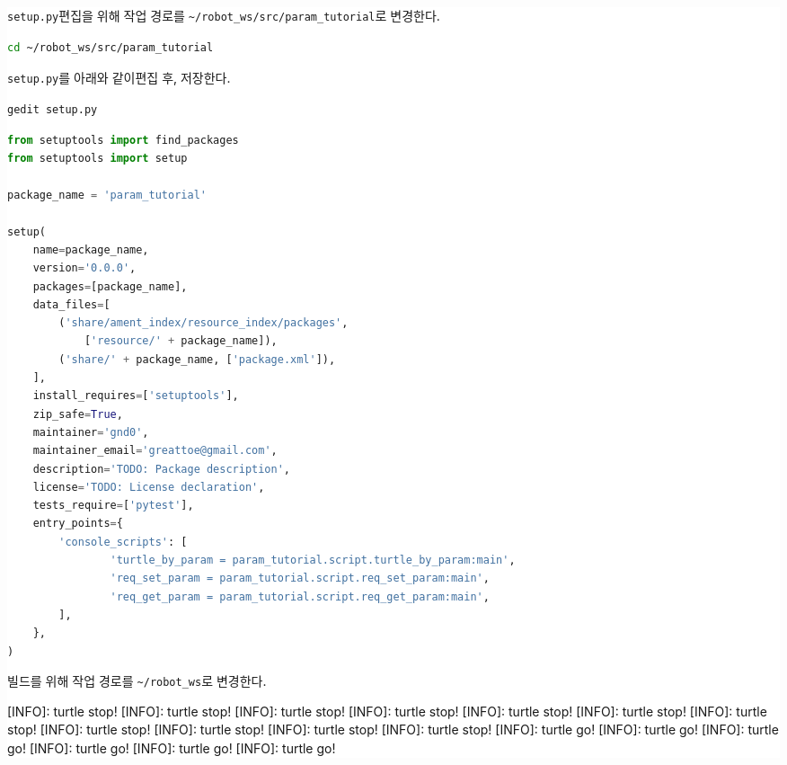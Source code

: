 



`setup.py`편집을 위해 작업 경로를 `~/robot_ws/src/param_tutorial`로 변경한다. 



```bash
cd ~/robot_ws/src/param_tutorial
```



`setup.py`를 아래와 같이편집 후, 저장한다. 



```
gedit setup.py
```



```python
from setuptools import find_packages
from setuptools import setup

package_name = 'param_tutorial'

setup(
    name=package_name,
    version='0.0.0',
    packages=[package_name],
    data_files=[
        ('share/ament_index/resource_index/packages',
            ['resource/' + package_name]),
        ('share/' + package_name, ['package.xml']),
    ],
    install_requires=['setuptools'],
    zip_safe=True,
    maintainer='gnd0',
    maintainer_email='greattoe@gmail.com',
    description='TODO: Package description',
    license='TODO: License declaration',
    tests_require=['pytest'],
    entry_points={
        'console_scripts': [
                'turtle_by_param = param_tutorial.script.turtle_by_param:main',
                'req_set_param = param_tutorial.script.req_set_param:main',
                'req_get_param = param_tutorial.script.req_get_param:main',
        ],
    },
)
```



빌드를 위해 작업 경로를 `~/robot_ws`로 변경한다. 




[INFO]: turtle stop!
[INFO]: turtle stop!
[INFO]: turtle stop!
[INFO]: turtle stop!
[INFO]: turtle stop!
[INFO]: turtle stop!
[INFO]: turtle stop!
[INFO]: turtle stop!
[INFO]: turtle stop!
[INFO]: turtle stop!
[INFO]: turtle stop!
[INFO]: turtle go!
[INFO]: turtle go!
[INFO]: turtle go!
[INFO]: turtle go!
[INFO]: turtle go!
[INFO]: turtle go!
